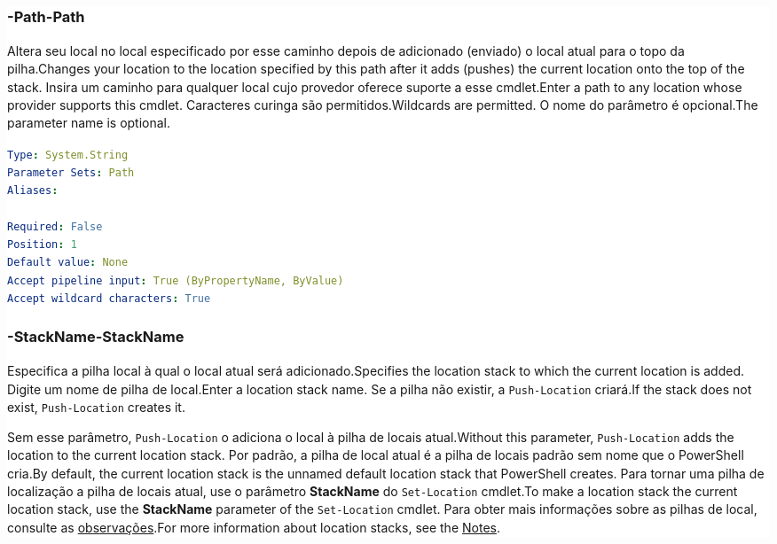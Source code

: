 ### <span data-ttu-id="7d1c4-142">-Path</span><span class="sxs-lookup"><span data-stu-id="7d1c4-142">-Path</span></span>

<span data-ttu-id="7d1c4-143">Altera seu local no local especificado por esse caminho depois de adicionado (enviado) o local atual para o topo da pilha.</span><span class="sxs-lookup"><span data-stu-id="7d1c4-143">Changes your location to the location specified by this path after it adds (pushes) the current location onto the top of the stack.</span></span> <span data-ttu-id="7d1c4-144">Insira um caminho para qualquer local cujo provedor oferece suporte a esse cmdlet.</span><span class="sxs-lookup"><span data-stu-id="7d1c4-144">Enter a path to any location whose provider supports this cmdlet.</span></span> <span data-ttu-id="7d1c4-145">Caracteres curinga são permitidos.</span><span class="sxs-lookup"><span data-stu-id="7d1c4-145">Wildcards are permitted.</span></span> <span data-ttu-id="7d1c4-146">O nome do parâmetro é opcional.</span><span class="sxs-lookup"><span data-stu-id="7d1c4-146">The parameter name is optional.</span></span>

```yaml
Type: System.String
Parameter Sets: Path
Aliases:

Required: False
Position: 1
Default value: None
Accept pipeline input: True (ByPropertyName, ByValue)
Accept wildcard characters: True
```

### <span data-ttu-id="7d1c4-147">-StackName</span><span class="sxs-lookup"><span data-stu-id="7d1c4-147">-StackName</span></span>

<span data-ttu-id="7d1c4-148">Especifica a pilha local à qual o local atual será adicionado.</span><span class="sxs-lookup"><span data-stu-id="7d1c4-148">Specifies the location stack to which the current location is added.</span></span> <span data-ttu-id="7d1c4-149">Digite um nome de pilha de local.</span><span class="sxs-lookup"><span data-stu-id="7d1c4-149">Enter a location stack name.</span></span>
<span data-ttu-id="7d1c4-150">Se a pilha não existir, a `Push-Location` criará.</span><span class="sxs-lookup"><span data-stu-id="7d1c4-150">If the stack does not exist, `Push-Location` creates it.</span></span>

<span data-ttu-id="7d1c4-151">Sem esse parâmetro, `Push-Location` o adiciona o local à pilha de locais atual.</span><span class="sxs-lookup"><span data-stu-id="7d1c4-151">Without this parameter, `Push-Location` adds the location to the current location stack.</span></span> <span data-ttu-id="7d1c4-152">Por padrão, a pilha de local atual é a pilha de locais padrão sem nome que o PowerShell cria.</span><span class="sxs-lookup"><span data-stu-id="7d1c4-152">By default, the current location stack is the unnamed default location stack that PowerShell creates.</span></span>
<span data-ttu-id="7d1c4-153">Para tornar uma pilha de localização a pilha de locais atual, use o parâmetro **StackName** do `Set-Location` cmdlet.</span><span class="sxs-lookup"><span data-stu-id="7d1c4-153">To make a location stack the current location stack, use the **StackName** parameter of the `Set-Location` cmdlet.</span></span> <span data-ttu-id="7d1c4-154">Para obter mais informações sobre as pilhas de local, consulte as [observações](#notes).</span><span class="sxs-lookup"><span data-stu-id="7d1c4-154">For more information about location stacks, see the [Notes](#notes).</span></span>
